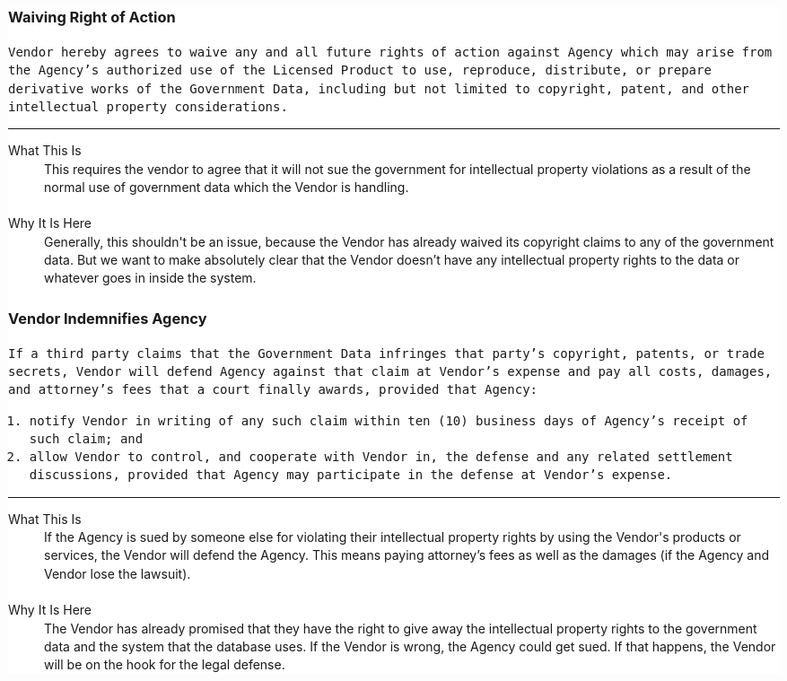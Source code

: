 <div class="panel panel-warning">
  <div class="panel-heading">
     <h3 class="panel-title">Waiving Right of Action</h3>
  </div>
  <div class="panel-body">
    <div style="font-family: monospace">
Vendor hereby agrees to waive any and all future rights of action against Agency which may arise from the Agency’s authorized use of the Licensed Product to use, reproduce, distribute, or prepare derivative works of the Government Data, including but not limited to copyright, patent, and other intellectual property considerations. 
    </div>
	<hr />
	<dl class="dl-horizontal">
      <dt>What This Is</dt>
      <dd>
	      This requires the vendor to agree that it will not sue the government for intellectual property violations as a result of the normal use of government data which the Vendor is handling.
	    </dd>
      <br />
      <dt>Why It Is Here</dt>
      <dd>
        Generally, this shouldn't be an issue, because the Vendor has already waived its copyright claims to any of the government data. But we want to make absolutely clear that the Vendor doesn’t have any intellectual property rights to the data or whatever goes in inside the system.
      </dd>
    </dl>
  </div>
</div>

<div class="panel panel-warning">
  <div class="panel-heading">
     <h3 class="panel-title">Vendor Indemnifies Agency</h3>
  </div>
  <div class="panel-body">
    <div style="font-family: monospace">
If a third party claims that the Government Data infringes that party’s copyright, patents, or trade secrets, Vendor will defend Agency against that claim at Vendor’s expense and pay all costs, damages, and attorney’s fees that a court finally awards, provided that Agency:
      <ol>
        <li>
          notify Vendor in writing of any such claim within ten (10) business days of Agency’s receipt of such claim; and
        </li>
        <li>
          allow Vendor to control, and cooperate with Vendor in, the defense and any related settlement discussions, provided that Agency may participate in the defense at Vendor’s expense.
        </li>
      </ol>
    </div>
    <hr />
    <dl class="dl-horizontal">
      <dt>What This Is</dt>
      <dd>
        If the Agency is sued by someone else for violating their intellectual property rights by using the Vendor's products or services, the Vendor will defend the Agency. This means paying attorney’s fees as well as the damages (if the Agency and Vendor lose the lawsuit).
      </dd>
      <br />
      <dt>Why It Is Here</dt>
      <dd>
        The Vendor has already promised that they have the right to give away the intellectual property rights to the government data and the system that the database uses. If the Vendor is wrong, the Agency could get sued. If that happens, the Vendor will be on the hook for the legal defense.
      </dd>
